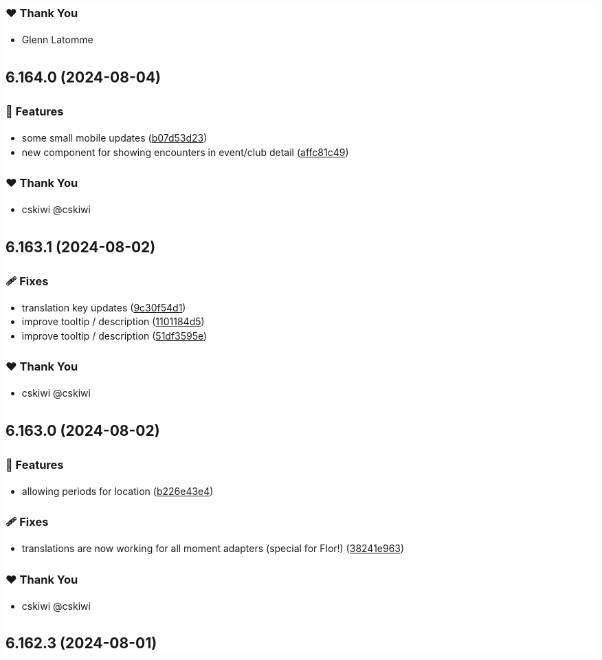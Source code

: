 ### ❤️  Thank You

- Glenn Latomme

## 6.164.0 (2024-08-04)


### 🚀 Features

- some small mobile updates ([b07d53d23](https://github.com/Badminton-Apps/badman/commit/b07d53d23))
- new component for showing encounters in event/club detail ([affc81c49](https://github.com/Badminton-Apps/badman/commit/affc81c49))

### ❤️  Thank You

- cskiwi @cskiwi

## 6.163.1 (2024-08-02)


### 🩹 Fixes

- translation key updates ([9c30f54d1](https://github.com/Badminton-Apps/badman/commit/9c30f54d1))
- improve tooltip / description ([1101184d5](https://github.com/Badminton-Apps/badman/commit/1101184d5))
- improve tooltip / description ([51df3595e](https://github.com/Badminton-Apps/badman/commit/51df3595e))

### ❤️  Thank You

- cskiwi @cskiwi

## 6.163.0 (2024-08-02)


### 🚀 Features

- allowing periods for location ([b226e43e4](https://github.com/Badminton-Apps/badman/commit/b226e43e4))

### 🩹 Fixes

- translations are now working for all moment adapters (special for Flor!) ([38241e963](https://github.com/Badminton-Apps/badman/commit/38241e963))

### ❤️  Thank You

- cskiwi @cskiwi

## 6.162.3 (2024-08-01)
